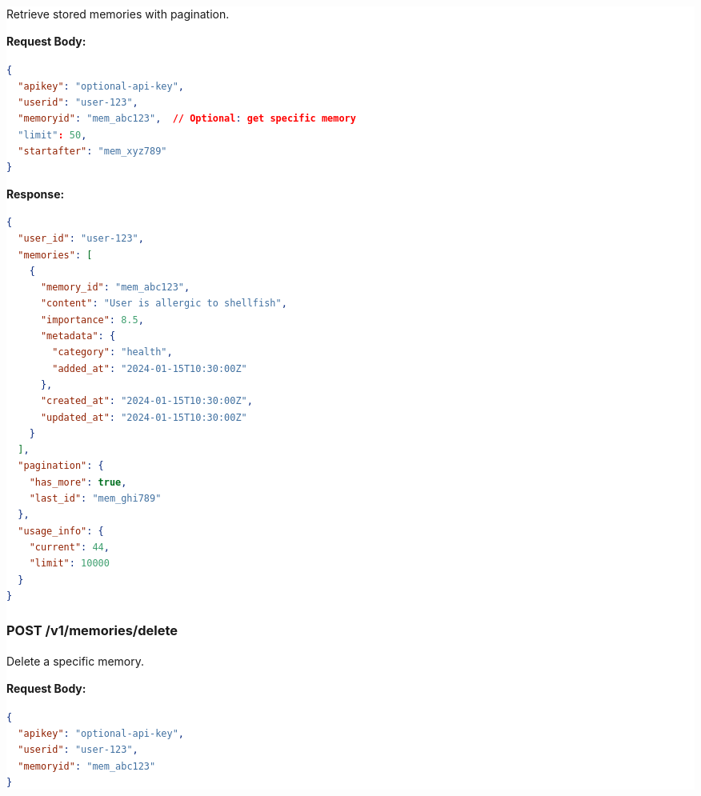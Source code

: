 Retrieve stored memories with pagination.

**Request Body:**
```json
{
  "apikey": "optional-api-key",
  "userid": "user-123",
  "memoryid": "mem_abc123",  // Optional: get specific memory
  "limit": 50,
  "startafter": "mem_xyz789"
}
```

**Response:**
```json
{
  "user_id": "user-123",
  "memories": [
    {
      "memory_id": "mem_abc123",
      "content": "User is allergic to shellfish",
      "importance": 8.5,
      "metadata": {
        "category": "health",
        "added_at": "2024-01-15T10:30:00Z"
      },
      "created_at": "2024-01-15T10:30:00Z",
      "updated_at": "2024-01-15T10:30:00Z"
    }
  ],
  "pagination": {
    "has_more": true,
    "last_id": "mem_ghi789"
  },
  "usage_info": {
    "current": 44,
    "limit": 10000
  }
}
```

### POST /v1/memories/delete

Delete a specific memory.

**Request Body:**
```json
{
  "apikey": "optional-api-key",
  "userid": "user-123",
  "memoryid": "mem_abc123"
}
```
